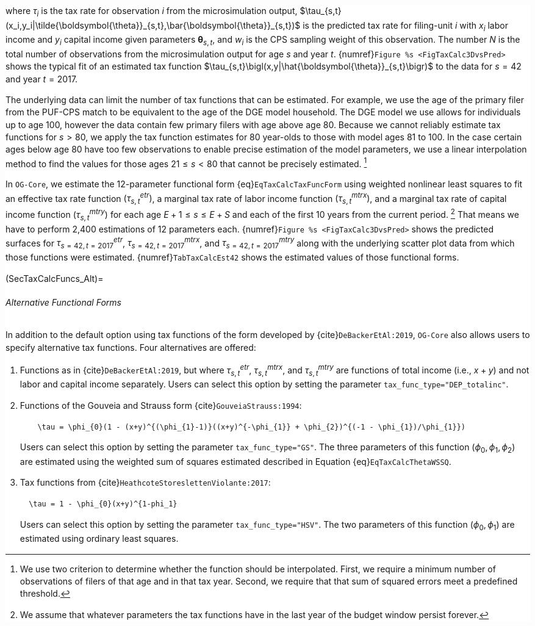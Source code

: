   where $\tau_{i}$ is the tax rate for observation $i$ from the microsimulation output, $\tau_{s,t}(x_i,y_i|\tilde{\boldsymbol{\theta}}_{s,t},\bar{\boldsymbol{\theta}}_{s,t})$ is the predicted tax rate for filing-unit $i$ with $x_{i}$ labor income and $y_{i}$ capital income given parameters $\boldsymbol{\theta}_{s,t}$, and $w_{i}$ is the CPS sampling weight of this observation. The number $N$ is the total number of observations from the microsimulation output for age $s$ and year $t$. {numref}`Figure %s <FigTaxCalc3DvsPred>` shows the typical fit of an estimated tax function $\tau_{s,t}\bigl(x,y|\hat{\boldsymbol{\theta}}_{s,t}\bigr)$ to the data for $s=42$ and year $t=2017$.

  The underlying data can limit the number of tax functions that can be estimated. For example, we use the age of the primary filer from the PUF-CPS match to be equivalent to the age of the DGE model household. The DGE model we use allows for individuals up to age 100, however the data contain few primary filers with age above age 80. Because we cannot reliably estimate tax functions for $s>80$, we apply the tax function estimates for 80 year-olds to those with model ages 81 to 100. In the case certain ages below age 80 have too few observations to enable precise estimation of the model parameters, we use a linear interpolation method to find the values for those ages $21\leq s <80$ that cannot be precisely estimated. [^interpolation_note]

  In `OG-Core`, we estimate the 12-parameter functional form {eq}`EqTaxCalcTaxFuncForm` using weighted nonlinear least squares to fit an effective tax rate function $(\tau^{etr}_{s,t})$, a marginal tax rate of labor income function $(\tau^{mtrx}_{s,t})$, and a marginal tax rate of capital income function $(\tau^{mtry}_{s,t})$ for each age $E+1\leq s\leq E+S$ and each of the first 10 years from the current period. [^param_note] That means we have to perform 2,400 estimations of 12 parameters each. {numref}`Figure %s <FigTaxCalc3DvsPred>` shows the predicted surfaces for $\tau^{etr}_{s=42,t=2017}$, $\tau^{mtrx}_{s=42,t=2017}$, and $\tau^{mtry}_{s=42,t=2017}$ along with the underlying scatter plot data from which those functions were estimated. {numref}`TabTaxCalcEst42` shows the estimated values of those functional forms.


(SecTaxCalcFuncs_Alt)=
###### Alternative Functional Forms

  In addition to the default option using tax functions of the form developed by {cite}`DeBackerEtAl:2019`, `OG-Core` also allows users to specify alternative tax functions. Four alternatives are offered:

  1. Functions as in {cite}`DeBackerEtAl:2019`, but where $\tau^{etr}_{s,t}$, $\tau^{mtrx}_{s,t}$, and $\tau^{mtry}_{s,t}$ are functions of total income (i.e., $x+y$) and not labor and capital income separately.  Users can select this option by setting the parameter `tax_func_type="DEP_totalinc"`.

  2. Functions of the Gouveia and Strauss form {cite}`GouveiaStrauss:1994`:

     ```{math}
         \tau = \phi_{0}(1 - (x+y)^{(\phi_{1}-1)}((x+y)^{-\phi_{1}} + \phi_{2})^{(-1 - \phi_{1})/\phi_{1}})
     ```

     Users can select this option by setting the parameter `tax_func_type="GS"`.  The three parameters of this function ($\phi_{0}, \phi_{1}, \phi_{2}$) are estimated using the weighted sum of squares estimated described in Equation {eq}`EqTaxCalcThetaWSSQ`.

  3. Tax functions from {cite}`HeathcoteStoreslettenViolante:2017`:

     ```{math}
       \tau = 1 - \phi_{0}(x+y)^{1-phi_1}
     ```

     Users can select this option by setting the parameter `tax_func_type="HSV"`.  The two parameters of this function ($\phi_{0}, \phi_{1}$) are estimated using ordinary least squares.


  [^interpolation_note]: We use two criterion to determine whether the function should be interpolated. First, we require a minimum number of observations of filers of that age and in that tax year. Second, we require that that sum of squared errors meet a predefined threshold.
  [^param_note]: We assume that whatever parameters the tax functions have in the last year of the budget window persist forever.
  [^NomRealGDP]: All quantities in OG-Core are real in the sense that their prices can only be denominated in terms of one of the goods in the model. We have made the assumption that all prices are given in terms of industry-$M$ output as the numeraire good. However, we can convert the real amounts in the model to currency prices using the income adjustment factor described in equation {eq}`EqIncFactor` in Section {ref}`SecHHincFactor` of Chapter {ref}`Chap_House`.
  [^UBIgrowthadj]: The steady-state assumption in equation {eq}`EqUBIubi_mod_NonGrwAdj_SS` implies that the UBI amount is growth adjusted for every period after the steady-state is reached.
  [^GrowthAdj_note]: We impose this requirement of `ubi_growthadj = False` when `g_y_annual < 0` in the [`default_parameters.json`](https://github.com/PSLmodels/OG-Core/blob/master/ogcore/default_parameters.json) "validators" specification of the parameter.
  [^negative_val_note]: Negative values for government spending on public goods would mean that revenues are coming into the country from some outside source, which revenues are triggered by government deficits being too high in an arbitrary future period $T_{G2}$.